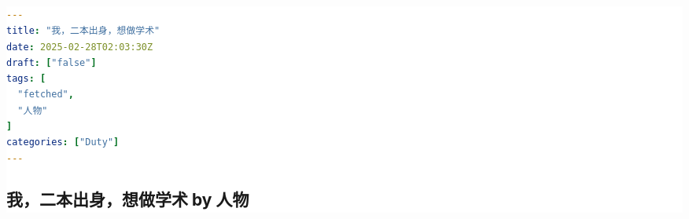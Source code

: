 ```yaml
---
title: "我，二本出身，想做学术"
date: 2025-02-28T02:03:30Z
draft: ["false"]
tags: [
  "fetched",
  "人物"
]
categories: ["Duty"]
---
```

我，二本出身，想做学术 by 人物
------